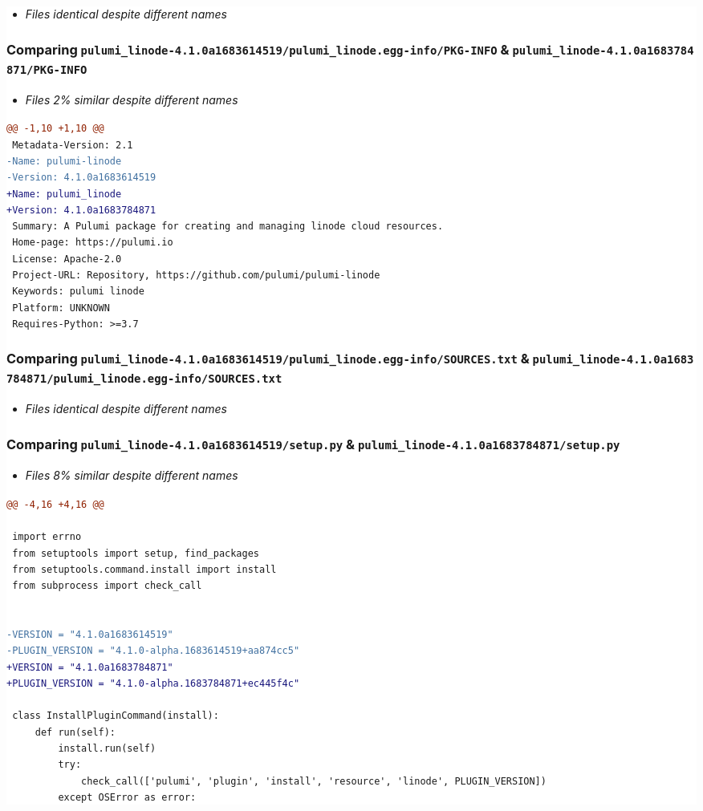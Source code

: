  * *Files identical despite different names*

### Comparing `pulumi_linode-4.1.0a1683614519/pulumi_linode.egg-info/PKG-INFO` & `pulumi_linode-4.1.0a1683784871/PKG-INFO`

 * *Files 2% similar despite different names*

```diff
@@ -1,10 +1,10 @@
 Metadata-Version: 2.1
-Name: pulumi-linode
-Version: 4.1.0a1683614519
+Name: pulumi_linode
+Version: 4.1.0a1683784871
 Summary: A Pulumi package for creating and managing linode cloud resources.
 Home-page: https://pulumi.io
 License: Apache-2.0
 Project-URL: Repository, https://github.com/pulumi/pulumi-linode
 Keywords: pulumi linode
 Platform: UNKNOWN
 Requires-Python: >=3.7
```

### Comparing `pulumi_linode-4.1.0a1683614519/pulumi_linode.egg-info/SOURCES.txt` & `pulumi_linode-4.1.0a1683784871/pulumi_linode.egg-info/SOURCES.txt`

 * *Files identical despite different names*

### Comparing `pulumi_linode-4.1.0a1683614519/setup.py` & `pulumi_linode-4.1.0a1683784871/setup.py`

 * *Files 8% similar despite different names*

```diff
@@ -4,16 +4,16 @@
 
 import errno
 from setuptools import setup, find_packages
 from setuptools.command.install import install
 from subprocess import check_call
 
 
-VERSION = "4.1.0a1683614519"
-PLUGIN_VERSION = "4.1.0-alpha.1683614519+aa874cc5"
+VERSION = "4.1.0a1683784871"
+PLUGIN_VERSION = "4.1.0-alpha.1683784871+ec445f4c"
 
 class InstallPluginCommand(install):
     def run(self):
         install.run(self)
         try:
             check_call(['pulumi', 'plugin', 'install', 'resource', 'linode', PLUGIN_VERSION])
         except OSError as error:
```

